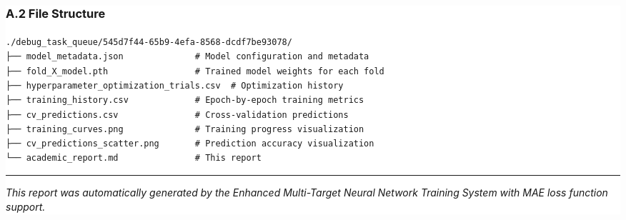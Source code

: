 ### A.2 File Structure

```
./debug_task_queue/545d7f44-65b9-4efa-8568-dcdf7be93078/
├── model_metadata.json              # Model configuration and metadata
├── fold_X_model.pth                 # Trained model weights for each fold
├── hyperparameter_optimization_trials.csv  # Optimization history
├── training_history.csv             # Epoch-by-epoch training metrics
├── cv_predictions.csv               # Cross-validation predictions
├── training_curves.png              # Training progress visualization
├── cv_predictions_scatter.png       # Prediction accuracy visualization
└── academic_report.md               # This report
```

---

*This report was automatically generated by the Enhanced Multi-Target Neural Network Training System with MAE loss function support.*
